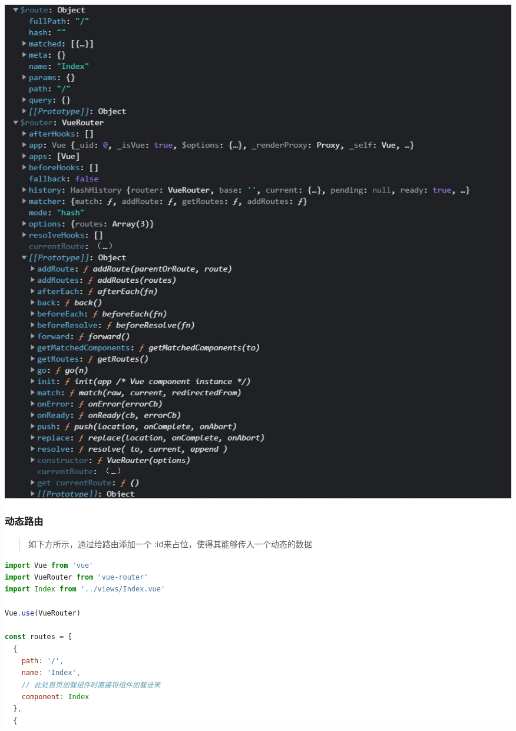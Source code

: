 ![](Vue-Router原理实现/4.jpg)



### 动态路由

> 如下方所示，通过给路由添加一个 :id来占位，使得其能够传入一个动态的数据

```javascript
import Vue from 'vue'
import VueRouter from 'vue-router'
import Index from '../views/Index.vue'

Vue.use(VueRouter)

const routes = [
  {
    path: '/',
    name: 'Index',
    // 此处首页加载组件时直接将组件加载进来  
    component: Index
  },
  {
```